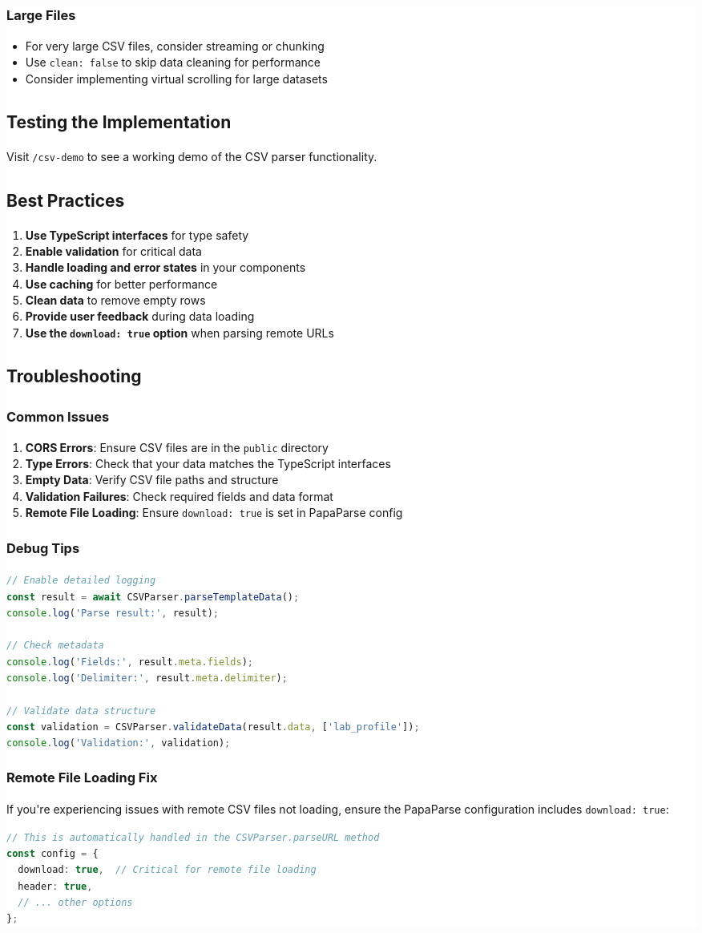 ### Large Files
- For very large CSV files, consider streaming or chunking
- Use `clean: false` to skip data cleaning for performance
- Consider implementing virtual scrolling for large datasets

## Testing the Implementation

Visit `/csv-demo` to see a working demo of the CSV parser functionality.

## Best Practices

1. **Use TypeScript interfaces** for type safety
2. **Enable validation** for critical data
3. **Handle loading and error states** in your components
4. **Use caching** for better performance
5. **Clean data** to remove empty rows
6. **Provide user feedback** during data loading
7. **Use the `download: true` option** when parsing remote URLs

## Troubleshooting

### Common Issues

1. **CORS Errors**: Ensure CSV files are in the `public` directory
2. **Type Errors**: Check that your data matches the TypeScript interfaces
3. **Empty Data**: Verify CSV file paths and structure
4. **Validation Failures**: Check required fields and data format
5. **Remote File Loading**: Ensure `download: true` is set in PapaParse config

### Debug Tips

```typescript
// Enable detailed logging
const result = await CSVParser.parseTemplateData();
console.log('Parse result:', result);

// Check metadata
console.log('Fields:', result.meta.fields);
console.log('Delimiter:', result.meta.delimiter);

// Validate data structure
const validation = CSVParser.validateData(result.data, ['lab_profile']);
console.log('Validation:', validation);
```

### Remote File Loading Fix

If you're experiencing issues with remote CSV files not loading, ensure the PapaParse configuration includes `download: true`:

```typescript
// This is automatically handled in the CSVParser.parseURL method
const config = {
  download: true,  // Critical for remote file loading
  header: true,
  // ... other options
};
``` 